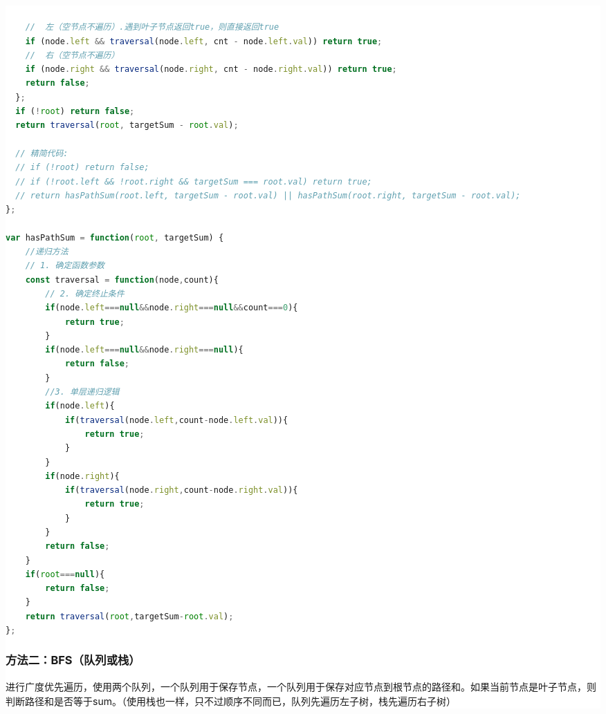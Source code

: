 ```js

    //  左（空节点不遍历）.遇到叶子节点返回true，则直接返回true
    if (node.left && traversal(node.left, cnt - node.left.val)) return true;
    //  右（空节点不遍历）  
    if (node.right && traversal(node.right, cnt - node.right.val)) return true;
    return false;
  };
  if (!root) return false;
  return traversal(root, targetSum - root.val);

  // 精简代码:
  // if (!root) return false;
  // if (!root.left && !root.right && targetSum === root.val) return true;
  // return hasPathSum(root.left, targetSum - root.val) || hasPathSum(root.right, targetSum - root.val);
};

var hasPathSum = function(root, targetSum) {
    //递归方法
    // 1. 确定函数参数
    const traversal = function(node,count){
        // 2. 确定终止条件
        if(node.left===null&&node.right===null&&count===0){
            return true;
        }
        if(node.left===null&&node.right===null){
            return false;
        }
        //3. 单层递归逻辑
        if(node.left){
            if(traversal(node.left,count-node.left.val)){
                return true;
            }
        }
        if(node.right){
            if(traversal(node.right,count-node.right.val)){
                return true;
            }
        }
        return false;
    }
    if(root===null){
        return false;
    }
    return traversal(root,targetSum-root.val);
};
```

### 方法二：BFS（队列或栈）

进行广度优先遍历，使用两个队列，一个队列用于保存节点，一个队列用于保存对应节点到根节点的路径和。如果当前节点是叶子节点，则判断路径和是否等于sum。（使用栈也一样，只不过顺序不同而已，队列先遍历左子树，栈先遍历右子树）
